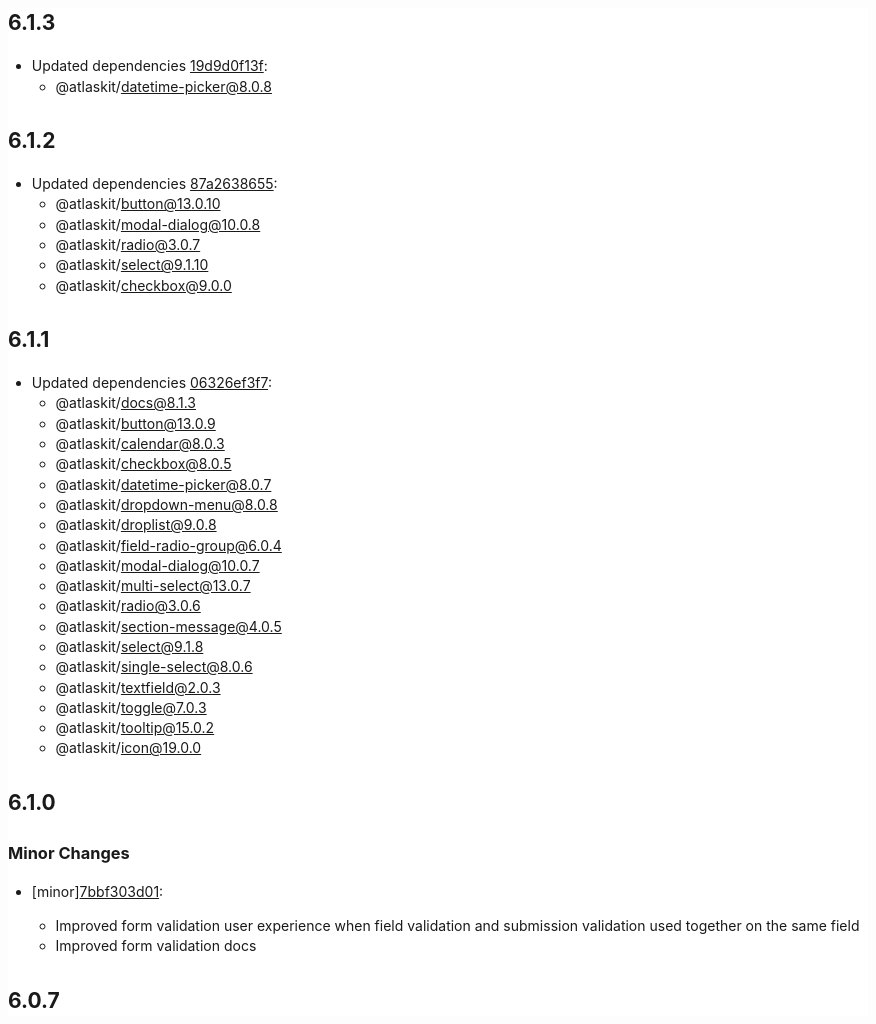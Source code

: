 ## 6.1.3

- Updated dependencies
  [19d9d0f13f](https://bitbucket.org/atlassian/atlaskit-mk-2/commits/19d9d0f13f):
  - @atlaskit/datetime-picker@8.0.8

## 6.1.2

- Updated dependencies
  [87a2638655](https://bitbucket.org/atlassian/atlaskit-mk-2/commits/87a2638655):
  - @atlaskit/button@13.0.10
  - @atlaskit/modal-dialog@10.0.8
  - @atlaskit/radio@3.0.7
  - @atlaskit/select@9.1.10
  - @atlaskit/checkbox@9.0.0

## 6.1.1

- Updated dependencies
  [06326ef3f7](https://bitbucket.org/atlassian/atlaskit-mk-2/commits/06326ef3f7):
  - @atlaskit/docs@8.1.3
  - @atlaskit/button@13.0.9
  - @atlaskit/calendar@8.0.3
  - @atlaskit/checkbox@8.0.5
  - @atlaskit/datetime-picker@8.0.7
  - @atlaskit/dropdown-menu@8.0.8
  - @atlaskit/droplist@9.0.8
  - @atlaskit/field-radio-group@6.0.4
  - @atlaskit/modal-dialog@10.0.7
  - @atlaskit/multi-select@13.0.7
  - @atlaskit/radio@3.0.6
  - @atlaskit/section-message@4.0.5
  - @atlaskit/select@9.1.8
  - @atlaskit/single-select@8.0.6
  - @atlaskit/textfield@2.0.3
  - @atlaskit/toggle@7.0.3
  - @atlaskit/tooltip@15.0.2
  - @atlaskit/icon@19.0.0

## 6.1.0

### Minor Changes

- [minor][7bbf303d01](https://bitbucket.org/atlassian/atlaskit-mk-2/commits/7bbf303d01):

  - Improved form validation user experience when field validation and submission validation used
    together on the same field
  - Improved form validation docs

## 6.0.7
